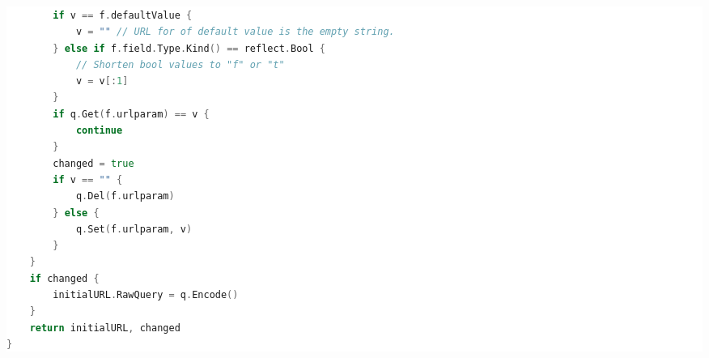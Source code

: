 ```go
		if v == f.defaultValue {
			v = "" // URL for of default value is the empty string.
		} else if f.field.Type.Kind() == reflect.Bool {
			// Shorten bool values to "f" or "t"
			v = v[:1]
		}
		if q.Get(f.urlparam) == v {
			continue
		}
		changed = true
		if v == "" {
			q.Del(f.urlparam)
		} else {
			q.Set(f.urlparam, v)
		}
	}
	if changed {
		initialURL.RawQuery = q.Encode()
	}
	return initialURL, changed
}
```